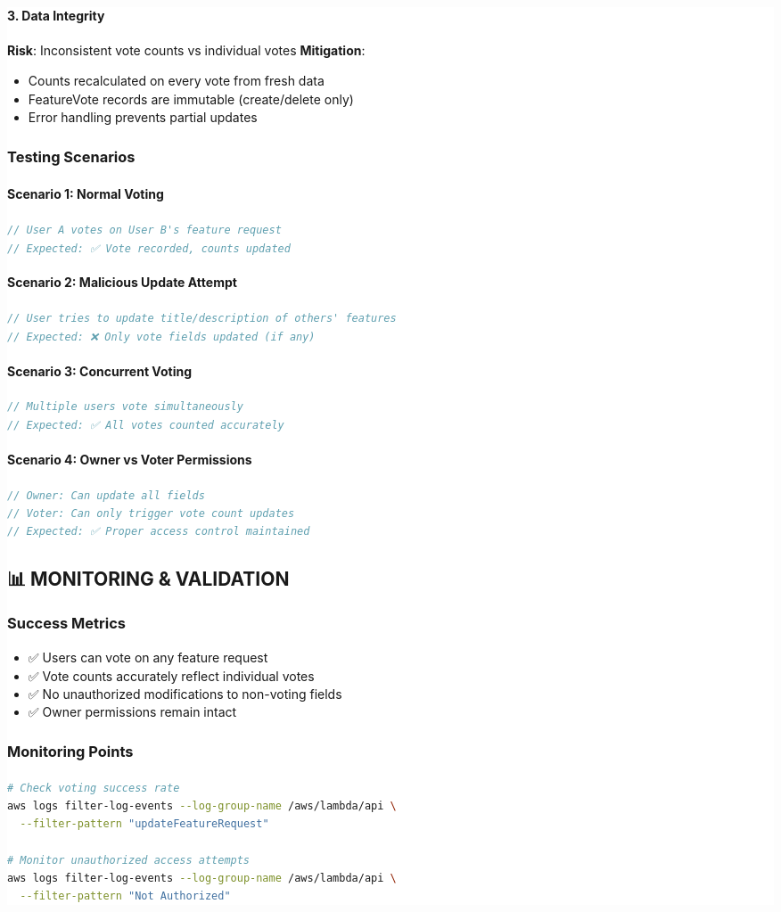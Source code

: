 #### **3. Data Integrity**
**Risk**: Inconsistent vote counts vs individual votes
**Mitigation**:
- Counts recalculated on every vote from fresh data
- FeatureVote records are immutable (create/delete only)
- Error handling prevents partial updates

### **Testing Scenarios**

#### **Scenario 1: Normal Voting**
```typescript
// User A votes on User B's feature request
// Expected: ✅ Vote recorded, counts updated
```

#### **Scenario 2: Malicious Update Attempt**
```typescript
// User tries to update title/description of others' features
// Expected: ❌ Only vote fields updated (if any)
```

#### **Scenario 3: Concurrent Voting**
```typescript
// Multiple users vote simultaneously
// Expected: ✅ All votes counted accurately
```

#### **Scenario 4: Owner vs Voter Permissions**
```typescript
// Owner: Can update all fields
// Voter: Can only trigger vote count updates
// Expected: ✅ Proper access control maintained
```

## 📊 MONITORING & VALIDATION

### **Success Metrics**
- ✅ Users can vote on any feature request
- ✅ Vote counts accurately reflect individual votes
- ✅ No unauthorized modifications to non-voting fields
- ✅ Owner permissions remain intact

### **Monitoring Points**
```bash
# Check voting success rate
aws logs filter-log-events --log-group-name /aws/lambda/api \
  --filter-pattern "updateFeatureRequest"

# Monitor unauthorized access attempts
aws logs filter-log-events --log-group-name /aws/lambda/api \
  --filter-pattern "Not Authorized"
```
